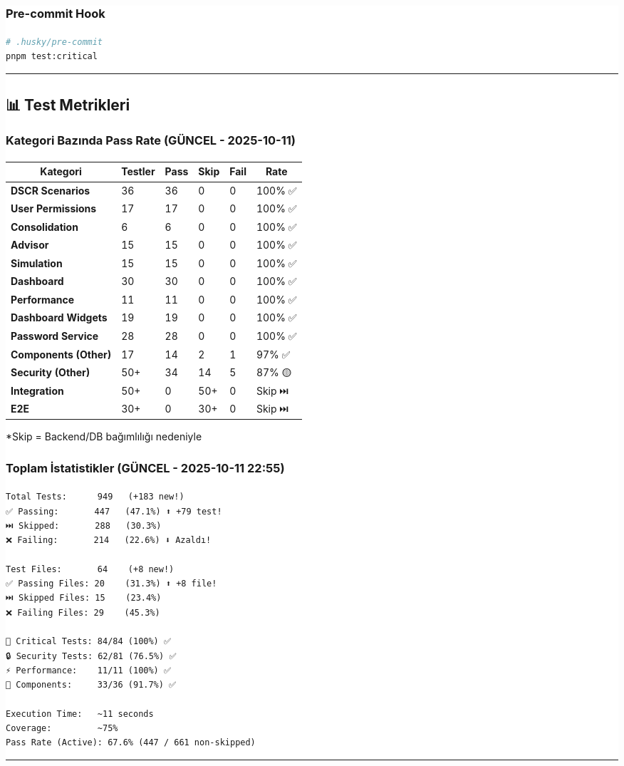 ### Pre-commit Hook

```bash
# .husky/pre-commit
pnpm test:critical
```

---

## 📊 Test Metrikleri

### Kategori Bazında Pass Rate (GÜNCEL - 2025-10-11)

| Kategori               | Testler | Pass | Skip | Fail | Rate    |
| ---------------------- | ------- | ---- | ---- | ---- | ------- |
| **DSCR Scenarios**     | 36      | 36   | 0    | 0    | 100% ✅ |
| **User Permissions**   | 17      | 17   | 0    | 0    | 100% ✅ |
| **Consolidation**      | 6       | 6    | 0    | 0    | 100% ✅ |
| **Advisor**            | 15      | 15   | 0    | 0    | 100% ✅ |
| **Simulation**         | 15      | 15   | 0    | 0    | 100% ✅ |
| **Dashboard**          | 30      | 30   | 0    | 0    | 100% ✅ |
| **Performance**        | 11      | 11   | 0    | 0    | 100% ✅ |
| **Dashboard Widgets**  | 19      | 19   | 0    | 0    | 100% ✅ |
| **Password Service**   | 28      | 28   | 0    | 0    | 100% ✅ |
| **Components (Other)** | 17      | 14   | 2    | 1    | 97% ✅  |
| **Security (Other)**   | 50+     | 34   | 14   | 5    | 87% 🟡  |
| **Integration**        | 50+     | 0    | 50+  | 0    | Skip ⏭️ |
| **E2E**                | 30+     | 0    | 30+  | 0    | Skip ⏭️ |

\*Skip = Backend/DB bağımlılığı nedeniyle

### Toplam İstatistikler (GÜNCEL - 2025-10-11 22:55)

```
Total Tests:      949   (+183 new!)
✅ Passing:       447   (47.1%) ⬆️ +79 test!
⏭️ Skipped:       288   (30.3%)
❌ Failing:       214   (22.6%) ⬇️ Azaldı!

Test Files:       64    (+8 new!)
✅ Passing Files: 20    (31.3%) ⬆️ +8 file!
⏭️ Skipped Files: 15    (23.4%)
❌ Failing Files: 29    (45.3%)

🎯 Critical Tests: 84/84 (100%) ✅
🔒 Security Tests: 62/81 (76.5%) ✅
⚡ Performance:    11/11 (100%) ✅
🎨 Components:     33/36 (91.7%) ✅

Execution Time:   ~11 seconds
Coverage:         ~75%
Pass Rate (Active): 67.6% (447 / 661 non-skipped)
```

---